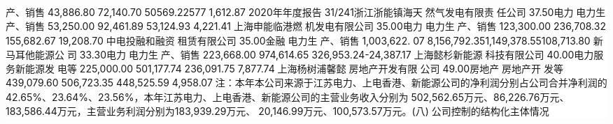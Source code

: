 产、销售
43,886.80
72,140.70
50569.22577
1,612.87
2020年年度报告
31/241浙江浙能镇海天
然气发电有限责
任公司
37.50电力
电力生
产、销售
53,250.00
92,461.89
53,124.93
4,221.41
上海申能临港燃
机发电有限公司
35.00电力
电力生
产、销售
123,300.00
236,708.32
155,682.67
19,208.70
中电投融和融资
租赁有限公司
35.00金融
电力生
产、销售
1,003,622.
07
8,156,792.351,149,378.55108,713.80
新马耳他能源公
司
33.30电力
电力生
产、销售
223,668.00
974,614.65
326,953.24-24,387.17
上海懿杉新能源
科技有限公司
40.00电力服务新能源发
电等
225,000.00
501,177.74
236,091.75
7,877.74
上海杨树浦馨懿
房地产开发有限
公司
49.00房地产
房地产开
发等
439,079.60
506,723.35
448,525.59
4,958.07
注：本年本公司来源于江苏电力、上电香港、新能源公司的净利润分别占公司合并净利润的
42.65%、23.64%、23.56%，本年江苏电力、上电香港、新能源公司的主营业务收入分别为
502,562.65万元、86,226.76万元、183,586.44万元，主营业务利润分别为183,939.29万元、
20,146.99万元、100,573.57万元。(八)
公司控制的结构化主体情况